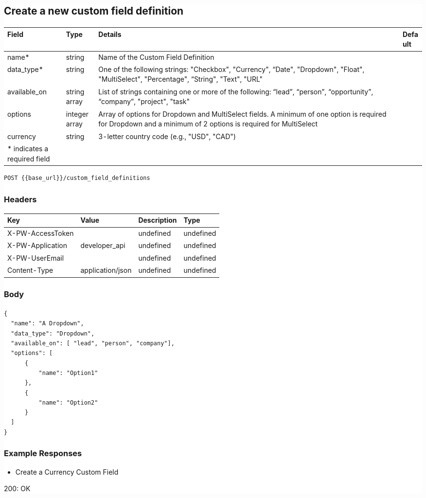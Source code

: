 ## Create a new custom field definition

| Field | Type | Details | Default |
| :--- | :--- | :--- | :--- |
| name\* | string | Name of the Custom Field Definition |  |
| data\_type\* | string | One of the following strings: "Checkbox", "Currency", “Date", "Dropdown", "Float", "MultiSelect", "Percentage", “String", "Text", "URL" |  |
| available\_on | string array | List of strings containing one or more of the following: “lead”, “person”, “opportunity”, “company”, "project", "task" |  |
| options | integer array | Array of options for Dropdown and MultiSelect fields.  A minimum of one option is required for Dropdown and a minimum of 2 options is required for MultiSelect |  |
| currency | string | 3-letter country code \(e.g., "USD", "CAD"\) |  |
| \* indicates a required field |  |  |  |

`POST {{base_url}}/custom_field_definitions`

### Headers

| Key | Value | Description | Type |
| :--- | :--- | :--- | :--- |
| X-PW-AccessToken |  | undefined | undefined |
| X-PW-Application | developer\_api | undefined | undefined |
| X-PW-UserEmail |  | undefined | undefined |
| Content-Type | application/json | undefined | undefined |

### Body

```text
{
  "name": "A Dropdown",
  "data_type": "Dropdown",
  "available_on": [ "lead", "person", "company"],
  "options": [
      {
          "name": "Option1"
      },
      {
          "name": "Option2"
      }
  ]
}
```

### Example Responses

* Create a Currency Custom Field

200: OK
